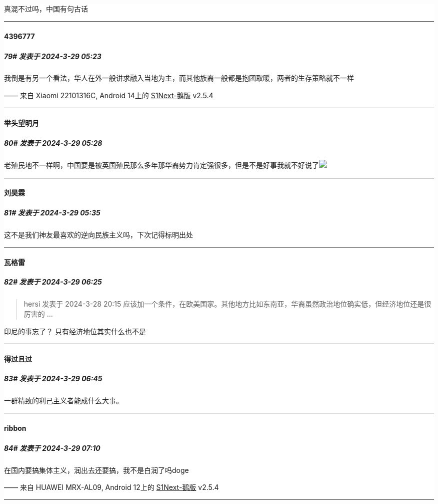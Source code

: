 真混不过吗，中国有句古话


*****

####  4396777  
##### 79#       发表于 2024-3-29 05:23

我倒是有另一个看法，华人在外一般讲求融入当地为主，而其他族裔一般都是抱团取暖，两者的生存策略就不一样

—— 来自 Xiaomi 22101316C, Android 14上的 [S1Next-鹅版](https://github.com/ykrank/S1-Next/releases) v2.5.4


*****

####  举头望明月  
##### 80#       发表于 2024-3-29 05:28

老殖民地不一样啊，中国要是被英国殖民那么多年那华裔势力肯定强很多，但是不是好事我就不好说了<img src="https://static.saraba1st.com/image/smiley/face2017/067.png" referrerpolicy="no-referrer">


*****

####  刘昊霖  
##### 81#       发表于 2024-3-29 05:35

这不是我们神友最喜欢的逆向民族主义吗，下次记得标明出处


*****

####  瓦格雷  
##### 82#       发表于 2024-3-29 06:25

<blockquote>hersi 发表于 2024-3-28 20:15
应该加一个条件，在欧美国家。其他地方比如东南亚，华裔虽然政治地位确实低，但经济地位还是很厉害的 ...</blockquote>
印尼的事忘了？ 只有经济地位其实什么也不是


*****

####  得过且过  
##### 83#       发表于 2024-3-29 06:45

一群精致的利己主义者能成什么大事。


*****

####  ribbon  
##### 84#       发表于 2024-3-29 07:10

在国内要搞集体主义，润出去还要搞，我不是白润了吗doge

—— 来自 HUAWEI MRX-AL09, Android 12上的 [S1Next-鹅版](https://github.com/ykrank/S1-Next/releases) v2.5.4


*****
